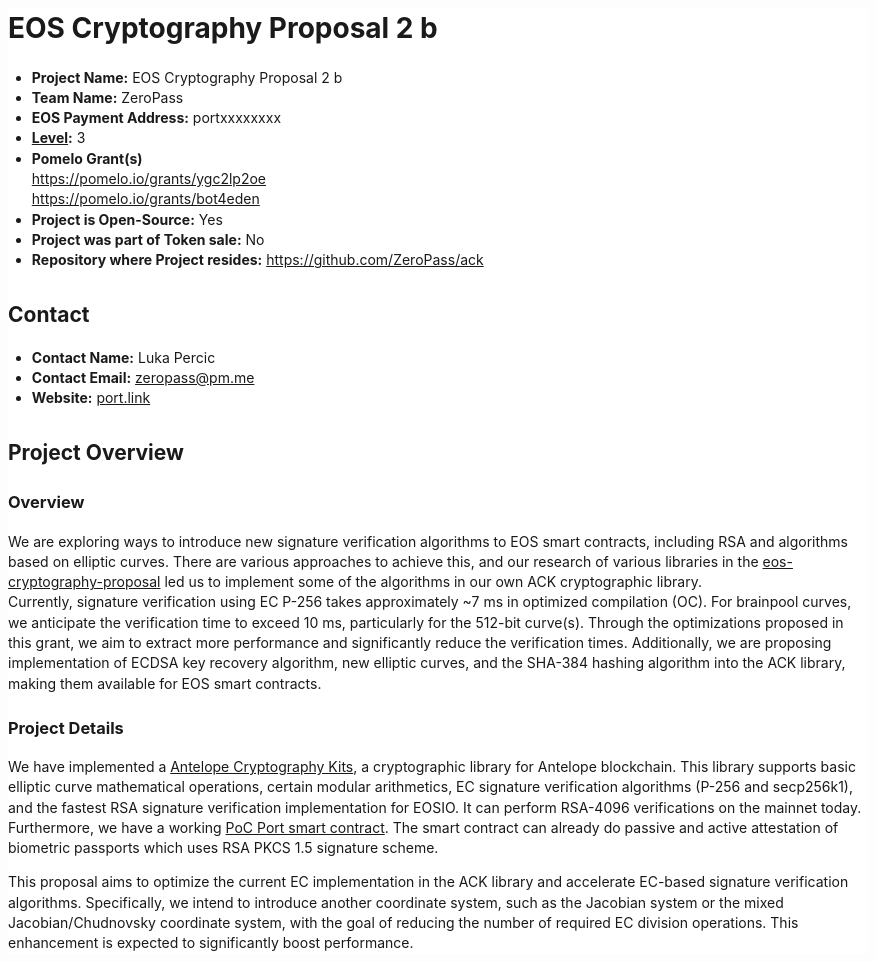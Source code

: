 # EOS Cryptography Proposal 2 b

- **Project Name:** EOS Cryptography Proposal 2 b
- **Team Name:** ZeroPass
- **EOS Payment Address:** portxxxxxxxx
- **[Level](https://github.com/eosnetworkfoundation/grant-framework#grant-levels):** 3
- **Pomelo Grant(s)**  
https://pomelo.io/grants/ygc2lp2oe  
https://pomelo.io/grants/bot4eden
- **Project is Open-Source:** Yes
- **Project was part of Token sale:** No
- **Repository where Project resides:** https://github.com/ZeroPass/ack


## Contact

- **Contact Name:** Luka Percic
- **Contact Email:** zeropass@pm.me
- **Website:** [port.link](https://port.link/)

## Project Overview


### Overview
We are exploring ways to introduce new signature verification algorithms to EOS smart contracts, including RSA and algorithms based on elliptic curves. There are various approaches to achieve this, and our research of various libraries in the [eos-cryptography-proposal](https://github.com/lukapercic/grant-framework/blob/main/applications/eos-cryptography-proposal.md) led us to implement some of the algorithms in our own ACK cryptographic library.  
Currently, signature verification using EC P-256 takes approximately ~7 ms in optimized compilation (OC). For brainpool curves, we anticipate the verification time to exceed 10 ms, particularly for the 512-bit curve(s). Through the optimizations proposed in this grant, we aim to extract more performance and significantly reduce the verification times. Additionally, we are proposing implementation of ECDSA key recovery algorithm, new elliptic curves, and the SHA-384 hashing algorithm into the ACK library, making them available for EOS smart contracts.

### Project Details

We have implemented a [Antelope Cryptography Kits](https://github.com/ZeroPass/ack), a cryptographic library for Antelope blockchain. This library supports basic elliptic curve mathematical operations, certain modular arithmetics, EC signature verification algorithms (P-256 and secp256k1), and the fastest RSA signature verification implementation for EOSIO. It can perform RSA-4096 verifications on the mainnet today. Furthermore, we have a working [PoC Port smart contract](https://github.com/ZeroPass/eosio-port). The smart contract can already do passive and active attestation of biometric passports which uses RSA PKCS 1.5 signature scheme. 

This proposal aims to optimize the current EC implementation in the ACK library and accelerate EC-based signature verification algorithms. Specifically, we intend to introduce another coordinate system, such as the Jacobian system or the mixed Jacobian/Chudnovsky coordinate system, with the goal of reducing the number of required EC division operations. This enhancement is expected to significantly boost performance.
